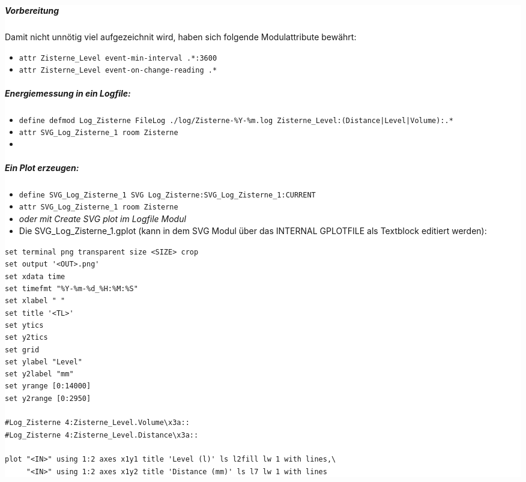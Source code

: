##### Vorbereitung
Damit nicht unnötig viel aufgezeichnit wird, haben sich folgende Modulattribute bewährt:

- `attr Zisterne_Level event-min-interval .*:3600`
- `attr Zisterne_Level event-on-change-reading .*`

##### Energiemessung in ein Logfile:
- `define defmod Log_Zisterne FileLog ./log/Zisterne-%Y-%m.log Zisterne_Level:(Distance|Level|Volume):.*`
- `attr SVG_Log_Zisterne_1 room Zisterne`
- 
##### Ein Plot erzeugen:
- `define SVG_Log_Zisterne_1 SVG Log_Zisterne:SVG_Log_Zisterne_1:CURRENT`
- `attr SVG_Log_Zisterne_1 room Zisterne`
- *oder mit Create SVG plot im Logfile Modul*
- Die SVG_Log_Zisterne_1.gplot (kann in dem SVG Modul über das INTERNAL GPLOTFILE als Textblock editiert werden):

```
set terminal png transparent size <SIZE> crop
set output '<OUT>.png'
set xdata time
set timefmt "%Y-%m-%d_%H:%M:%S"
set xlabel " "
set title '<TL>'
set ytics 
set y2tics 
set grid
set ylabel "Level"
set y2label "mm"
set yrange [0:14000]
set y2range [0:2950]

#Log_Zisterne 4:Zisterne_Level.Volume\x3a::
#Log_Zisterne 4:Zisterne_Level.Distance\x3a::

plot "<IN>" using 1:2 axes x1y1 title 'Level (l)' ls l2fill lw 1 with lines,\
     "<IN>" using 1:2 axes x1y2 title 'Distance (mm)' ls l7 lw 1 with lines
```
